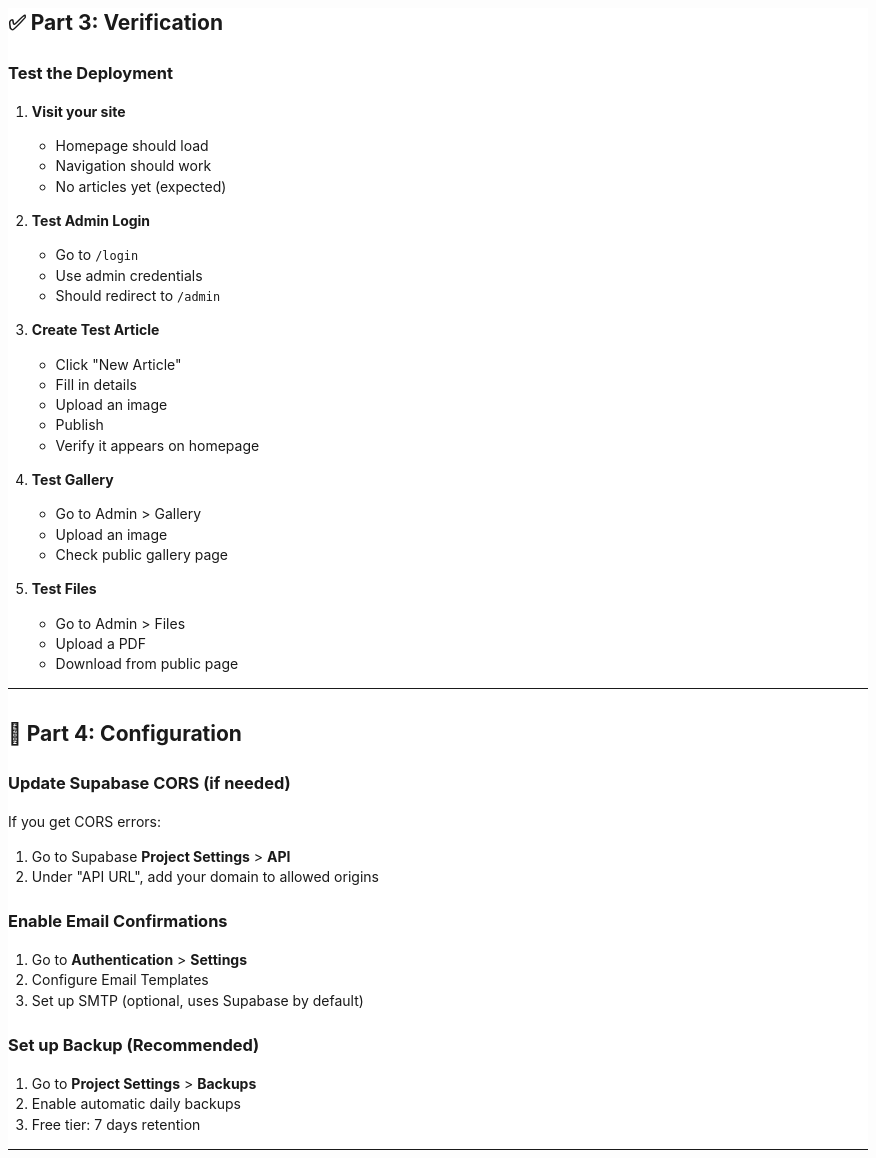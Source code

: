 ## ✅ Part 3: Verification

### Test the Deployment

1. **Visit your site**
   - Homepage should load
   - Navigation should work
   - No articles yet (expected)

2. **Test Admin Login**
   - Go to `/login`
   - Use admin credentials
   - Should redirect to `/admin`

3. **Create Test Article**
   - Click "New Article"
   - Fill in details
   - Upload an image
   - Publish
   - Verify it appears on homepage

4. **Test Gallery**
   - Go to Admin > Gallery
   - Upload an image
   - Check public gallery page

5. **Test Files**
   - Go to Admin > Files
   - Upload a PDF
   - Download from public page

---

## 🔧 Part 4: Configuration

### Update Supabase CORS (if needed)

If you get CORS errors:

1. Go to Supabase **Project Settings** > **API**
2. Under "API URL", add your domain to allowed origins

### Enable Email Confirmations

1. Go to **Authentication** > **Settings**
2. Configure Email Templates
3. Set up SMTP (optional, uses Supabase by default)

### Set up Backup (Recommended)

1. Go to **Project Settings** > **Backups**
2. Enable automatic daily backups
3. Free tier: 7 days retention

---